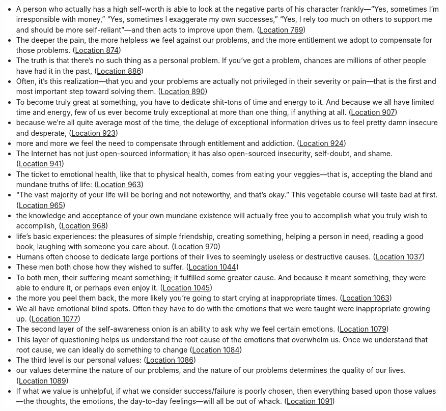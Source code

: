 - A person who actually has a high self-worth is able to look at the negative parts of his character frankly—“Yes, sometimes I’m irresponsible with money,” “Yes, sometimes I exaggerate my own successes,” “Yes, I rely too much on others to support me and should be more self-reliant”—and then acts to improve upon them. ([Location 769](https://readwise.io/to_kindle?action=open&asin=B019MMUA8S&location=769))
- The deeper the pain, the more helpless we feel against our problems, and the more entitlement we adopt to compensate for those problems. ([Location 874](https://readwise.io/to_kindle?action=open&asin=B019MMUA8S&location=874))
- The truth is that there’s no such thing as a personal problem. If you’ve got a problem, chances are millions of other people have had it in the past, ([Location 886](https://readwise.io/to_kindle?action=open&asin=B019MMUA8S&location=886))
- Often, it’s this realization—that you and your problems are actually not privileged in their severity or pain—that is the first and most important step toward solving them. ([Location 890](https://readwise.io/to_kindle?action=open&asin=B019MMUA8S&location=890))
- To become truly great at something, you have to dedicate shit-tons of time and energy to it. And because we all have limited time and energy, few of us ever become truly exceptional at more than one thing, if anything at all. ([Location 907](https://readwise.io/to_kindle?action=open&asin=B019MMUA8S&location=907))
- because we’re all quite average most of the time, the deluge of exceptional information drives us to feel pretty damn insecure and desperate, ([Location 923](https://readwise.io/to_kindle?action=open&asin=B019MMUA8S&location=923))
- more and more we feel the need to compensate through entitlement and addiction. ([Location 924](https://readwise.io/to_kindle?action=open&asin=B019MMUA8S&location=924))
- The Internet has not just open-sourced information; it has also open-sourced insecurity, self-doubt, and shame. ([Location 941](https://readwise.io/to_kindle?action=open&asin=B019MMUA8S&location=941))
- The ticket to emotional health, like that to physical health, comes from eating your veggies—that is, accepting the bland and mundane truths of life: ([Location 963](https://readwise.io/to_kindle?action=open&asin=B019MMUA8S&location=963))
- “The vast majority of your life will be boring and not noteworthy, and that’s okay.” This vegetable course will taste bad at first. ([Location 965](https://readwise.io/to_kindle?action=open&asin=B019MMUA8S&location=965))
- the knowledge and acceptance of your own mundane existence will actually free you to accomplish what you truly wish to accomplish, ([Location 968](https://readwise.io/to_kindle?action=open&asin=B019MMUA8S&location=968))
- life’s basic experiences: the pleasures of simple friendship, creating something, helping a person in need, reading a good book, laughing with someone you care about. ([Location 970](https://readwise.io/to_kindle?action=open&asin=B019MMUA8S&location=970))
- Humans often choose to dedicate large portions of their lives to seemingly useless or destructive causes. ([Location 1037](https://readwise.io/to_kindle?action=open&asin=B019MMUA8S&location=1037))
- These men both chose how they wished to suffer. ([Location 1044](https://readwise.io/to_kindle?action=open&asin=B019MMUA8S&location=1044))
- To both men, their suffering meant something; it fulfilled some greater cause. And because it meant something, they were able to endure it, or perhaps even enjoy it. ([Location 1045](https://readwise.io/to_kindle?action=open&asin=B019MMUA8S&location=1045))
- the more you peel them back, the more likely you’re going to start crying at inappropriate times. ([Location 1063](https://readwise.io/to_kindle?action=open&asin=B019MMUA8S&location=1063))
- We all have emotional blind spots. Often they have to do with the emotions that we were taught were inappropriate growing up. ([Location 1077](https://readwise.io/to_kindle?action=open&asin=B019MMUA8S&location=1077))
- The second layer of the self-awareness onion is an ability to ask why we feel certain emotions. ([Location 1079](https://readwise.io/to_kindle?action=open&asin=B019MMUA8S&location=1079))
- This layer of questioning helps us understand the root cause of the emotions that overwhelm us. Once we understand that root cause, we can ideally do something to change ([Location 1084](https://readwise.io/to_kindle?action=open&asin=B019MMUA8S&location=1084))
- The third level is our personal values: ([Location 1086](https://readwise.io/to_kindle?action=open&asin=B019MMUA8S&location=1086))
- our values determine the nature of our problems, and the nature of our problems determines the quality of our lives. ([Location 1089](https://readwise.io/to_kindle?action=open&asin=B019MMUA8S&location=1089))
- If what we value is unhelpful, if what we consider success/failure is poorly chosen, then everything based upon those values—the thoughts, the emotions, the day-to-day feelings—will all be out of whack. ([Location 1091](https://readwise.io/to_kindle?action=open&asin=B019MMUA8S&location=1091))